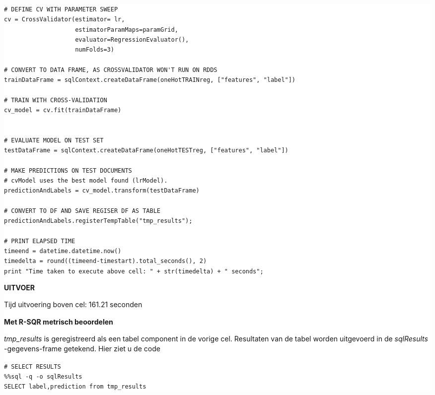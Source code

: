     # DEFINE CV WITH PARAMETER SWEEP
    cv = CrossValidator(estimator= lr,
                        estimatorParamMaps=paramGrid,
                        evaluator=RegressionEvaluator(),
                        numFolds=3)
    
    # CONVERT TO DATA FRAME, AS CROSSVALIDATOR WON'T RUN ON RDDS
    trainDataFrame = sqlContext.createDataFrame(oneHotTRAINreg, ["features", "label"])
    
    # TRAIN WITH CROSS-VALIDATION
    cv_model = cv.fit(trainDataFrame)
    

    # EVALUATE MODEL ON TEST SET
    testDataFrame = sqlContext.createDataFrame(oneHotTESTreg, ["features", "label"])
    
    # MAKE PREDICTIONS ON TEST DOCUMENTS
    # cvModel uses the best model found (lrModel).
    predictionAndLabels = cv_model.transform(testDataFrame)
    
    # CONVERT TO DF AND SAVE REGISER DF AS TABLE
    predictionAndLabels.registerTempTable("tmp_results");
    
    # PRINT ELAPSED TIME
    timeend = datetime.datetime.now()
    timedelta = round((timeend-timestart).total_seconds(), 2) 
    print "Time taken to execute above cell: " + str(timedelta) + " seconds"; 


**UITVOER**

Tijd uitvoering boven cel: 161.21 seconden

**Met R-SQR metrisch beoordelen**

*tmp_results* is geregistreerd als een tabel component in de vorige cel. Resultaten van de tabel worden uitgevoerd in de *sqlResults* -gegevens-frame getekend. Hier ziet u de code

    # SELECT RESULTS
    %%sql -q -o sqlResults
    SELECT label,prediction from tmp_results
